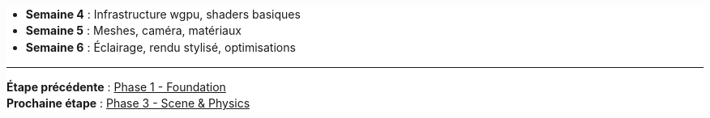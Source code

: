 - **Semaine 4** : Infrastructure wgpu, shaders basiques
- **Semaine 5** : Meshes, caméra, matériaux
- **Semaine 6** : Éclairage, rendu stylisé, optimisations

---

**Étape précédente** : [Phase 1 - Foundation](./01-foundation.md)  
**Prochaine étape** : [Phase 3 - Scene & Physics](./03-scene-physics.md) 